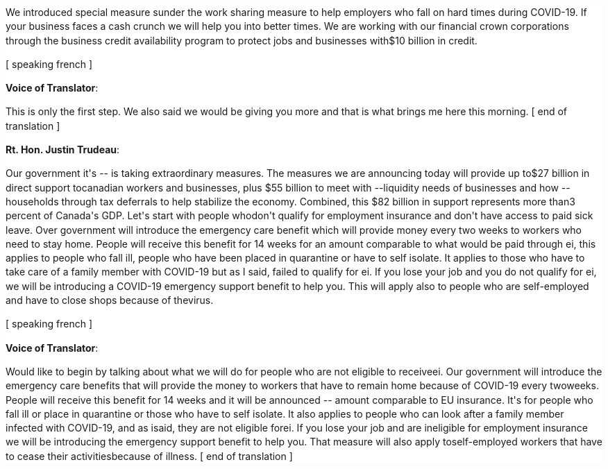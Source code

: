 We introduced special measure sunder the work sharing measure to help employers who fall on hard times during COVID-19. If your business faces a cash crunch we will help you into better times.
We are working with our financial crown corporations through the business credit availability program to protect jobs and businesses with$10 billion in credit.


[ speaking french ]



**Voice of Translator**:

This is only the first step.
We also said we would be giving you more and that is what brings me here this morning.
[ end of translation ]



**Rt. Hon. Justin Trudeau**:

Our government it's -- is taking extraordinary measures.
The measures we are announcing today will provide up to$27 billion in direct support tocanadian workers and businesses, plus $55 billion to meet with --liquidity needs of businesses and how -- households through tax deferrals to help stabilize the economy.
Combined, this $82 billion in support represents more than3 percent of Canada's GDP.
Let's start with people whodon't qualify for employment insurance and don't have access to paid sick leave.
Over government will introduce the emergency care benefit which will provide money every two weeks to workers who need to stay home.
People will receive this benefit for 14 weeks for an amount comparable to what would be paid through ei, this applies to people who fall ill, people who have been placed in quarantine or have to self isolate.
It applies to those who have to take care of a family member with COVID-19 but as I said, failed to qualify for ei. If you lose your job and you do not qualify for ei, we will be introducing a COVID-19 emergency support benefit to help you.
This will apply also to people who are self-employed and have to close shops because of thevirus.


[ speaking french ]



**Voice of Translator**:

Would like to begin by talking about what we will do for people who are not eligible to receiveei.
Our government will introduce the emergency care benefits that will provide the money to workers that have to remain home because of COVID-19 every twoweeks.
People will receive this benefit for 14 weeks and it will be announced -- amount comparable to EU insurance.
It's for people who fall ill or place in quarantine or those who have to self isolate.
It also applies to people who can look after a family member infected with COVID-19, and as isaid, they are not eligible forei.
If you lose your job and are ineligible for employment insurance we will be introducing the emergency support benefit to help you.
That measure will also apply toself-employed workers that have to cease their activitiesbecause of illness.
[ end of translation ]

